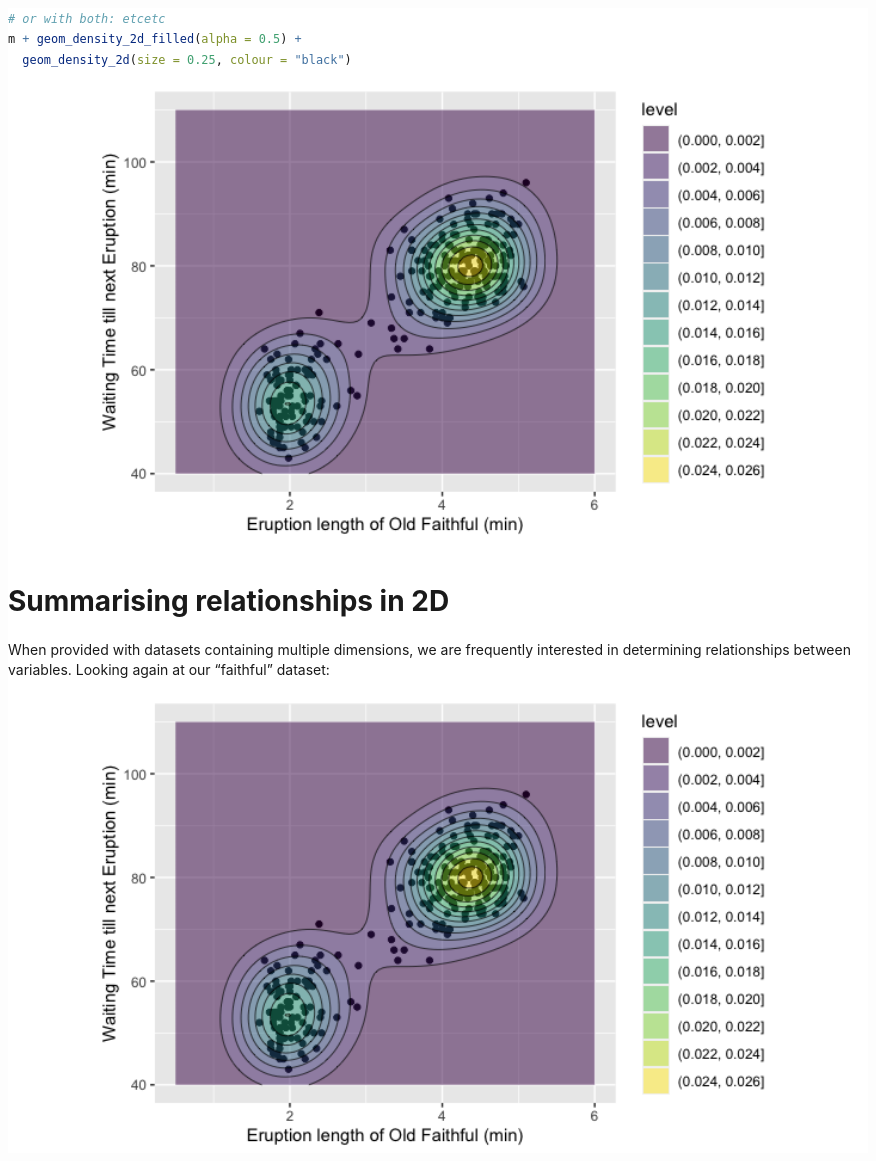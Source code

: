 ``` r
# or with both: etcetc
m + geom_density_2d_filled(alpha = 0.5) +
  geom_density_2d(size = 0.25, colour = "black")
```

<img src="IntroductionToStatistics_Section1b_files/figure-gfm/unnamed-chunk-26-3.png" width="80%" style="display: block; margin: auto;" />




# Summarising relationships in 2D 

When provided with datasets containing multiple dimensions, we are
frequently interested in determining relationships between variables.
Looking again at our “faithful” dataset:

<img src="IntroductionToStatistics_Section1b_files/figure-gfm/unnamed-chunk-27-1.png" width="80%" style="display: block; margin: auto;" />
